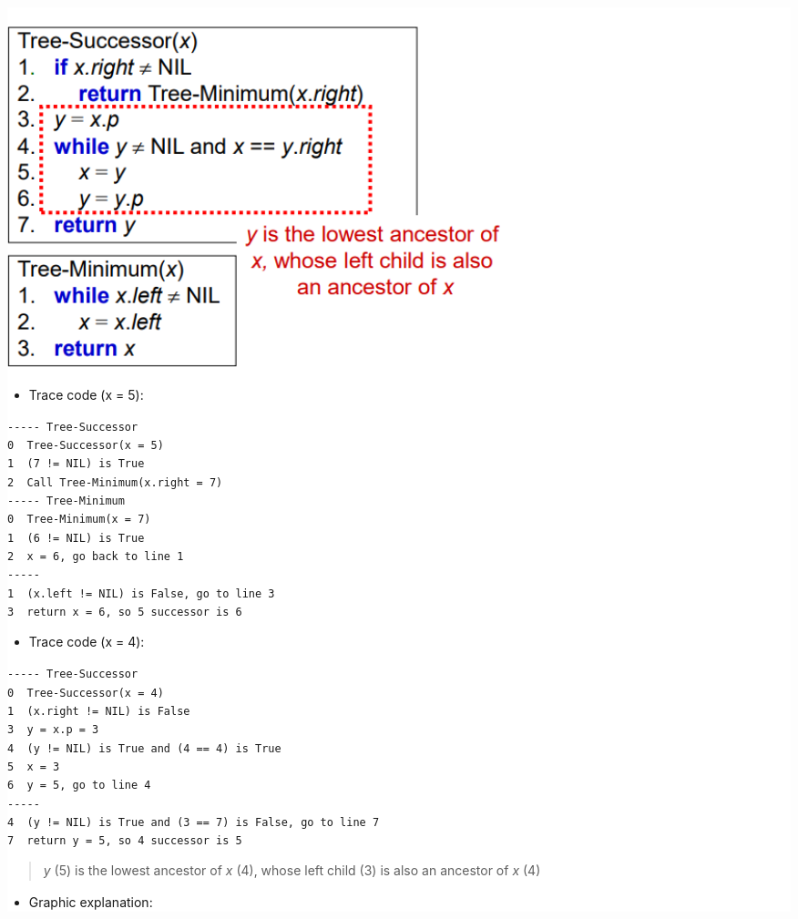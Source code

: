 <br><img src="Week 7\Tree-Succesor.PNG" width="550px" />
- Trace code (x = 5):
```
----- Tree-Successor
0  Tree-Successor(x = 5)
1  (7 != NIL) is True
2  Call Tree-Minimum(x.right = 7)
----- Tree-Minimum
0  Tree-Minimum(x = 7)
1  (6 != NIL) is True
2  x = 6, go back to line 1
----- 
1  (x.left != NIL) is False, go to line 3
3  return x = 6, so 5 successor is 6
```
- Trace code (x = 4):
```
----- Tree-Successor
0  Tree-Successor(x = 4)
1  (x.right != NIL) is False
3  y = x.p = 3
4  (y != NIL) is True and (4 == 4) is True
5  x = 3
6  y = 5, go to line 4
-----
4  (y != NIL) is True and (3 == 7) is False, go to line 7
7  return y = 5, so 4 successor is 5
```
> *y* (5) is the lowest ancestor of *x* (4), whose left child (3) is also an ancestor of *x* (4)
- Graphic explanation:
